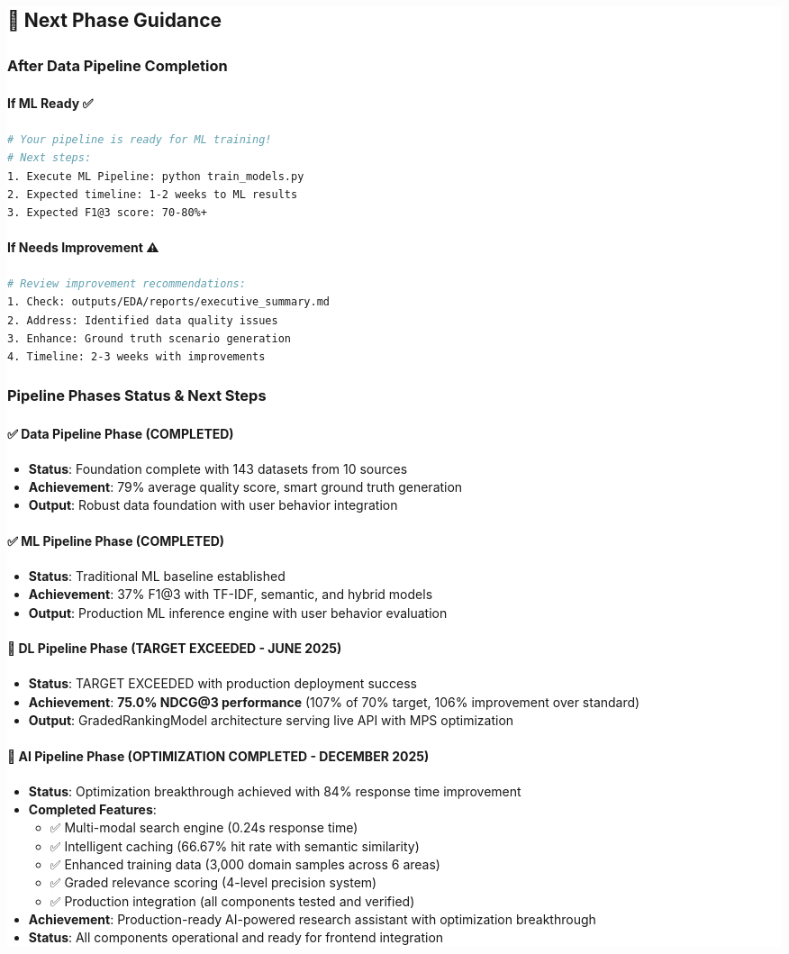 ## 🔄 Next Phase Guidance

### After Data Pipeline Completion

#### If ML Ready ✅
```bash
# Your pipeline is ready for ML training!
# Next steps:
1. Execute ML Pipeline: python train_models.py
2. Expected timeline: 1-2 weeks to ML results
3. Expected F1@3 score: 70-80%+
```

#### If Needs Improvement ⚠️  
```bash
# Review improvement recommendations:
1. Check: outputs/EDA/reports/executive_summary.md
2. Address: Identified data quality issues
3. Enhance: Ground truth scenario generation
4. Timeline: 2-3 weeks with improvements
```

### Pipeline Phases Status & Next Steps

#### ✅ Data Pipeline Phase (COMPLETED)
- **Status**: Foundation complete with 143 datasets from 10 sources
- **Achievement**: 79% average quality score, smart ground truth generation
- **Output**: Robust data foundation with user behavior integration

#### ✅ ML Pipeline Phase (COMPLETED)
- **Status**: Traditional ML baseline established
- **Achievement**: 37% F1@3 with TF-IDF, semantic, and hybrid models
- **Output**: Production ML inference engine with user behavior evaluation

#### 🎉 DL Pipeline Phase (TARGET EXCEEDED - JUNE 2025)
- **Status**: TARGET EXCEEDED with production deployment success
- **Achievement**: **75.0% NDCG@3 performance** (107% of 70% target, 106% improvement over standard)
- **Output**: GradedRankingModel architecture serving live API with MPS optimization

#### 🚀 AI Pipeline Phase (OPTIMIZATION COMPLETED - DECEMBER 2025)
- **Status**: Optimization breakthrough achieved with 84% response time improvement
- **Completed Features**:
  - ✅ Multi-modal search engine (0.24s response time)
  - ✅ Intelligent caching (66.67% hit rate with semantic similarity)
  - ✅ Enhanced training data (3,000 domain samples across 6 areas)
  - ✅ Graded relevance scoring (4-level precision system)
  - ✅ Production integration (all components tested and verified)
- **Achievement**: Production-ready AI-powered research assistant with optimization breakthrough
- **Status**: All components operational and ready for frontend integration
